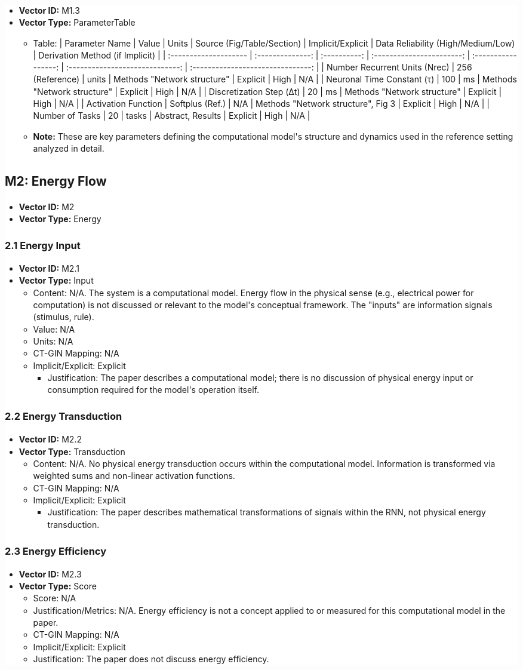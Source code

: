 *   **Vector ID:** M1.3
*   **Vector Type:** ParameterTable
    *   Table:
        | Parameter Name        | Value            | Units       | Source (Fig/Table/Section) | Implicit/Explicit   | Data Reliability (High/Medium/Low) | Derivation Method (if Implicit) |
        | :-------------------- | :--------------: | :----------: | :-----------------------: | :-----------------: | :-----------------------------: | :-------------------------------: |
        | Number Recurrent Units (Nrec) | 256 (Reference)  | units       | Methods "Network structure" | Explicit          | High                           | N/A                              |
        | Neuronal Time Constant (τ) | 100              | ms          | Methods "Network structure" | Explicit          | High                           | N/A                              |
        | Discretization Step (Δt) | 20               | ms          | Methods "Network structure" | Explicit          | High                           | N/A                              |
        | Activation Function   | Softplus (Ref.)  | N/A         | Methods "Network structure", Fig 3 | Explicit          | High                           | N/A                              |
        | Number of Tasks       | 20               | tasks       | Abstract, Results         | Explicit          | High                           | N/A                              |

    *   **Note:** These are key parameters defining the computational model's structure and dynamics used in the reference setting analyzed in detail.

## M2: Energy Flow
*   **Vector ID:** M2
*   **Vector Type:** Energy

### **2.1 Energy Input**

*   **Vector ID:** M2.1
*   **Vector Type:** Input
    *   Content: N/A. The system is a computational model. Energy flow in the physical sense (e.g., electrical power for computation) is not discussed or relevant to the model's conceptual framework. The "inputs" are information signals (stimulus, rule).
    *   Value: N/A
    *   Units: N/A
    *   CT-GIN Mapping: N/A
    *   Implicit/Explicit: Explicit
        *  Justification: The paper describes a computational model; there is no discussion of physical energy input or consumption required for the model's operation itself.

### **2.2 Energy Transduction**

*   **Vector ID:** M2.2
*   **Vector Type:** Transduction
    *   Content: N/A. No physical energy transduction occurs within the computational model. Information is transformed via weighted sums and non-linear activation functions.
    *   CT-GIN Mapping: N/A
    *   Implicit/Explicit: Explicit
        *  Justification: The paper describes mathematical transformations of signals within the RNN, not physical energy transduction.

### **2.3 Energy Efficiency**

*   **Vector ID:** M2.3
*   **Vector Type:** Score
    *   Score: N/A
    *   Justification/Metrics: N/A. Energy efficiency is not a concept applied to or measured for this computational model in the paper.
    *   CT-GIN Mapping: N/A
    *   Implicit/Explicit: Explicit
      *  Justification: The paper does not discuss energy efficiency.

